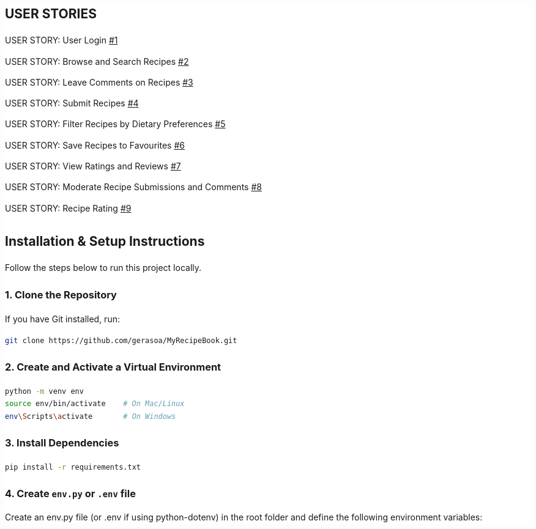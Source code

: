 
## USER STORIES

USER STORY: User Login [#1](https://github.com/gerasoa/MyRecipeBook/issues/2#issue-2811824467)

USER STORY: Browse and Search Recipes [#2](https://github.com/gerasoa/MyRecipeBook/issues/1#issue-2810909751)

USER STORY: Leave Comments on Recipes [#3](https://github.com/gerasoa/MyRecipeBook/issues/3#issue-2811829264)

USER STORY: Submit Recipes [#4](https://github.com/gerasoa/MyRecipeBook/issues/4#issue-2811830286)

USER STORY: Filter Recipes by Dietary Preferences [#5](https://github.com/gerasoa/MyRecipeBook/issues/5#issue-2811831905)

USER STORY: Save Recipes to Favourites [#6](https://github.com/gerasoa/MyRecipeBook/issues/6#issue-2811838753)

USER STORY: View Ratings and Reviews [#7](https://github.com/gerasoa/MyRecipeBook/issues/7#issue-2811840169)

USER STORY: Moderate Recipe Submissions and Comments [#8](https://github.com/gerasoa/MyRecipeBook/issues/8#issue-2811841297)

USER STORY: Recipe Rating [#9](https://github.com/gerasoa/MyRecipeBook/issues/9#issue-2811842049)

## Installation & Setup Instructions

Follow the steps below to run this project locally.

### 1. Clone the Repository

If you have Git installed, run:

```bash
git clone https://github.com/gerasoa/MyRecipeBook.git
```

### 2. Create and Activate a Virtual Environment

```bash
python -m venv env
source env/bin/activate    # On Mac/Linux
env\Scripts\activate       # On Windows
```

### 3. Install Dependencies

```bash
pip install -r requirements.txt
```

### 4. Create `env.py` or `.env` file

Create an env.py file (or .env if using python-dotenv) in the root folder and define the following environment variables:
